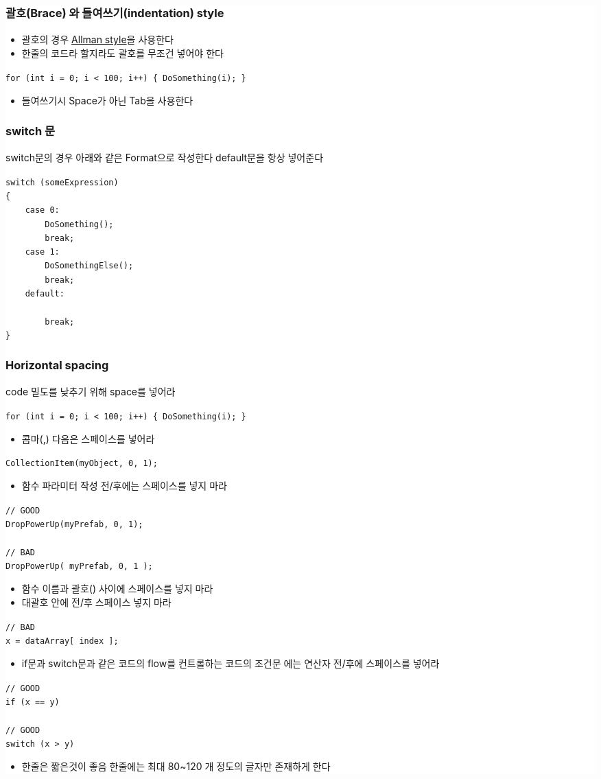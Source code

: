 ### 괄호(Brace) 와 들여쓰기(indentation) style
- 괄호의 경우 [Allman style](https://en.wikipedia.org/wiki/Indentation_style#Allman_style)을 사용한다
- 한줄의 코드라 할지라도 괄호를 무조건 넣어야 한다
```
for (int i = 0; i < 100; i++) { DoSomething(i); }
```
- 들여쓰기시 Space가 아닌 Tab을 사용한다 

### switch 문
switch문의 경우 아래와 같은 Format으로 작성한다
default문을 항상 넣어준다
```
switch (someExpression)
{
    case 0:
        DoSomething();
        break;
    case 1:
        DoSomethingElse();
        break;
    default:

        break;
}
```

### Horizontal spacing
code 밀도를 낮추기 위해 space를 넣어라
```
for (int i = 0; i < 100; i++) { DoSomething(i); }
```

- 콤마(,) 다음은 스페이스를 넣어라
```
CollectionItem(myObject, 0, 1);
```

- 함수 파라미터 작성 전/후에는 스페이스를 넣지 마라
```
// GOOD
DropPowerUp(myPrefab, 0, 1);

// BAD
DropPowerUp( myPrefab, 0, 1 );
```

- 함수 이름과 괄호() 사이에 스페이스를 넣지 마라
- 대괄호 안에 전/후 스페이스 넣지 마라
```
// BAD
x = dataArray[ index ];
```

- if문과 switch문과 같은 코드의 flow를 컨트롤하는 코드의 조건문 에는 연산자 전/후에 스페이스를 넣어라
```
// GOOD
if (x == y)

// GOOD
switch (x > y)
```
- 한줄은 짧은것이 좋음 한줄에는 최대 80~120 개 정도의 글자만 존재하게 한다
